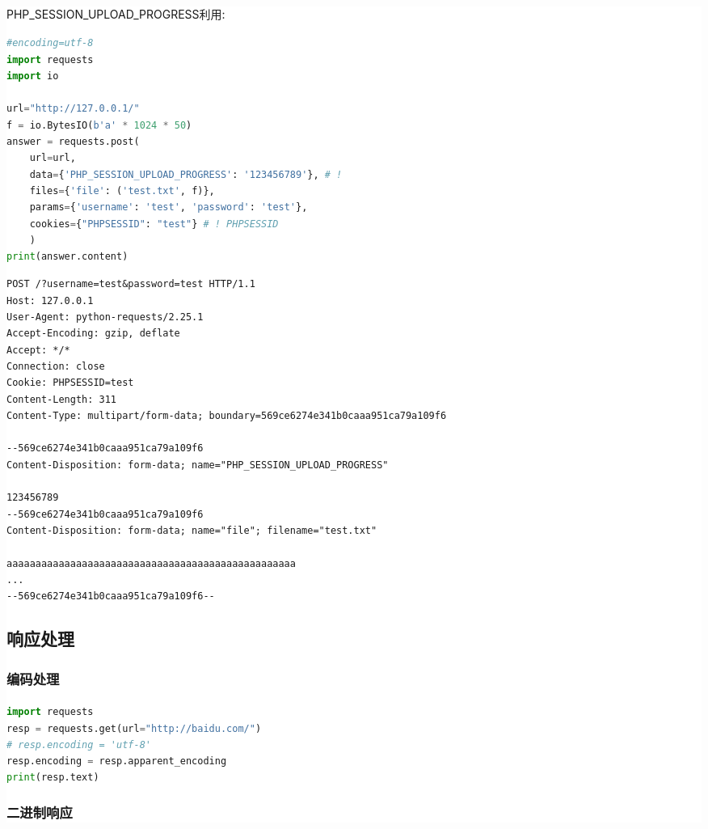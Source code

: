 PHP_SESSION_UPLOAD_PROGRESS利用:
```python
#encoding=utf-8
import requests
import io

url="http://127.0.0.1/"
f = io.BytesIO(b'a' * 1024 * 50)
answer = requests.post(
    url=url,
    data={'PHP_SESSION_UPLOAD_PROGRESS': '123456789'}, # !
    files={'file': ('test.txt', f)}, 
    params={'username': 'test', 'password': 'test'},
    cookies={"PHPSESSID": "test"} # ! PHPSESSID
    )
print(answer.content)
```

```http
POST /?username=test&password=test HTTP/1.1
Host: 127.0.0.1
User-Agent: python-requests/2.25.1
Accept-Encoding: gzip, deflate
Accept: */*
Connection: close
Cookie: PHPSESSID=test
Content-Length: 311
Content-Type: multipart/form-data; boundary=569ce6274e341b0caaa951ca79a109f6

--569ce6274e341b0caaa951ca79a109f6
Content-Disposition: form-data; name="PHP_SESSION_UPLOAD_PROGRESS"

123456789
--569ce6274e341b0caaa951ca79a109f6
Content-Disposition: form-data; name="file"; filename="test.txt"

aaaaaaaaaaaaaaaaaaaaaaaaaaaaaaaaaaaaaaaaaaaaaaaaaa
...
--569ce6274e341b0caaa951ca79a109f6--

```

## 响应处理

### 编码处理

```python
import requests
resp = requests.get(url="http://baidu.com/")
# resp.encoding = 'utf-8'
resp.encoding = resp.apparent_encoding
print(resp.text)
```
### 二进制响应
